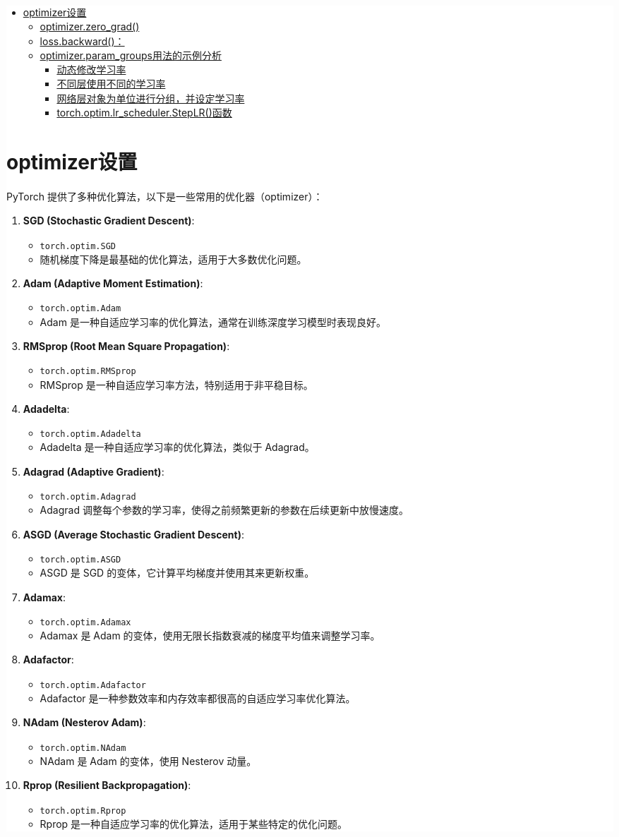 




- [optimizer设置](#optimizer设置)
  - [optimizer.zero_grad()](#optimizerzero_grad)
  - [loss.backward()：](#lossbackward)
  - [optimizer.param_groups用法的示例分析](#optimizerparam_groups用法的示例分析)
    - [动态修改学习率](#动态修改学习率)
    - [不同层使用不同的学习率](#不同层使用不同的学习率)
    - [网络层对象为单位进行分组，并设定学习率](#网络层对象为单位进行分组并设定学习率)
    - [torch.optim.lr_scheduler.StepLR()函数](#torchoptimlr_schedulersteplr函数)




# optimizer设置


PyTorch 提供了多种优化算法，以下是一些常用的优化器（optimizer）：

1. **SGD (Stochastic Gradient Descent)**:
   - `torch.optim.SGD`
   - 随机梯度下降是最基础的优化算法，适用于大多数优化问题。

2. **Adam (Adaptive Moment Estimation)**:
   - `torch.optim.Adam`
   - Adam 是一种自适应学习率的优化算法，通常在训练深度学习模型时表现良好。

3. **RMSprop (Root Mean Square Propagation)**:
   - `torch.optim.RMSprop`
   - RMSprop 是一种自适应学习率方法，特别适用于非平稳目标。

4. **Adadelta**:
   - `torch.optim.Adadelta`
   - Adadelta 是一种自适应学习率的优化算法，类似于 Adagrad。

5. **Adagrad (Adaptive Gradient)**:
   - `torch.optim.Adagrad`
   - Adagrad 调整每个参数的学习率，使得之前频繁更新的参数在后续更新中放慢速度。

6. **ASGD (Average Stochastic Gradient Descent)**:
   - `torch.optim.ASGD`
   - ASGD 是 SGD 的变体，它计算平均梯度并使用其来更新权重。

7. **Adamax**:
   - `torch.optim.Adamax`
   - Adamax 是 Adam 的变体，使用无限长指数衰减的梯度平均值来调整学习率。

8. **Adafactor**:
   - `torch.optim.Adafactor`
   - Adafactor 是一种参数效率和内存效率都很高的自适应学习率优化算法。

9. **NAdam (Nesterov Adam)**:
   - `torch.optim.NAdam`
   - NAdam 是 Adam 的变体，使用 Nesterov 动量。

10. **Rprop (Resilient Backpropagation)**:
    - `torch.optim.Rprop`
    - Rprop 是一种自适应学习率的优化算法，适用于某些特定的优化问题。
